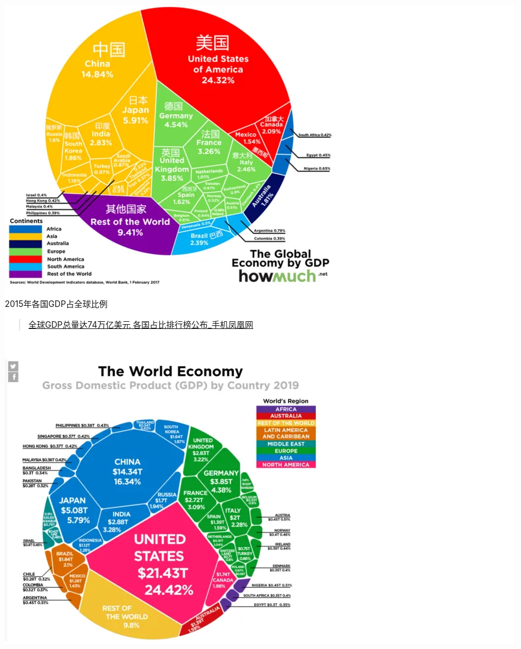 ![](/images/btnews/btnews/0401_0500/0410/c06ede46-92cd-4913-840a-2ff66b5b44e8.webp)



2015年各国GDP占全球比例


> [全球GDP总量达74万亿美元 各国占比排行榜公布_手机凤凰网](http://ifinance.ifeng.com/15214241/news.shtml)


 



![](/images/btnews/btnews/0401_0500/0410/08c3e50f-1864-4b18-a3bc-dd2c41923bff.webp)
